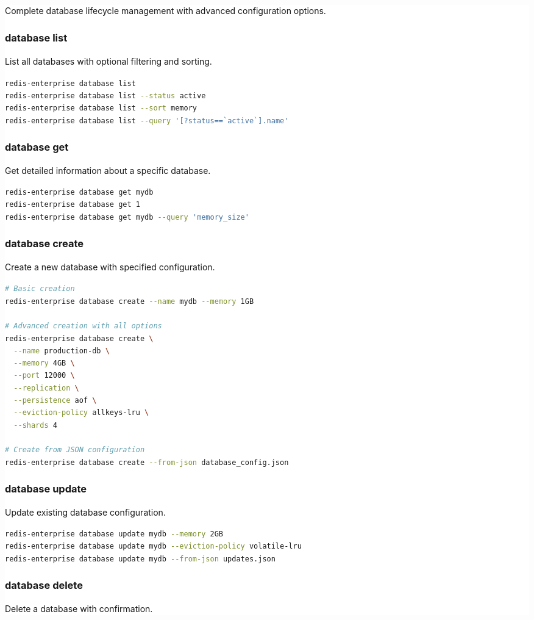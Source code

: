 Complete database lifecycle management with advanced configuration options.

### database list
List all databases with optional filtering and sorting.

```bash
redis-enterprise database list
redis-enterprise database list --status active
redis-enterprise database list --sort memory
redis-enterprise database list --query '[?status==`active`].name'
```

### database get
Get detailed information about a specific database.

```bash
redis-enterprise database get mydb
redis-enterprise database get 1
redis-enterprise database get mydb --query 'memory_size'
```

### database create
Create a new database with specified configuration.

```bash
# Basic creation
redis-enterprise database create --name mydb --memory 1GB

# Advanced creation with all options
redis-enterprise database create \
  --name production-db \
  --memory 4GB \
  --port 12000 \
  --replication \
  --persistence aof \
  --eviction-policy allkeys-lru \
  --shards 4

# Create from JSON configuration
redis-enterprise database create --from-json database_config.json
```

### database update
Update existing database configuration.

```bash
redis-enterprise database update mydb --memory 2GB
redis-enterprise database update mydb --eviction-policy volatile-lru
redis-enterprise database update mydb --from-json updates.json
```

### database delete
Delete a database with confirmation.
